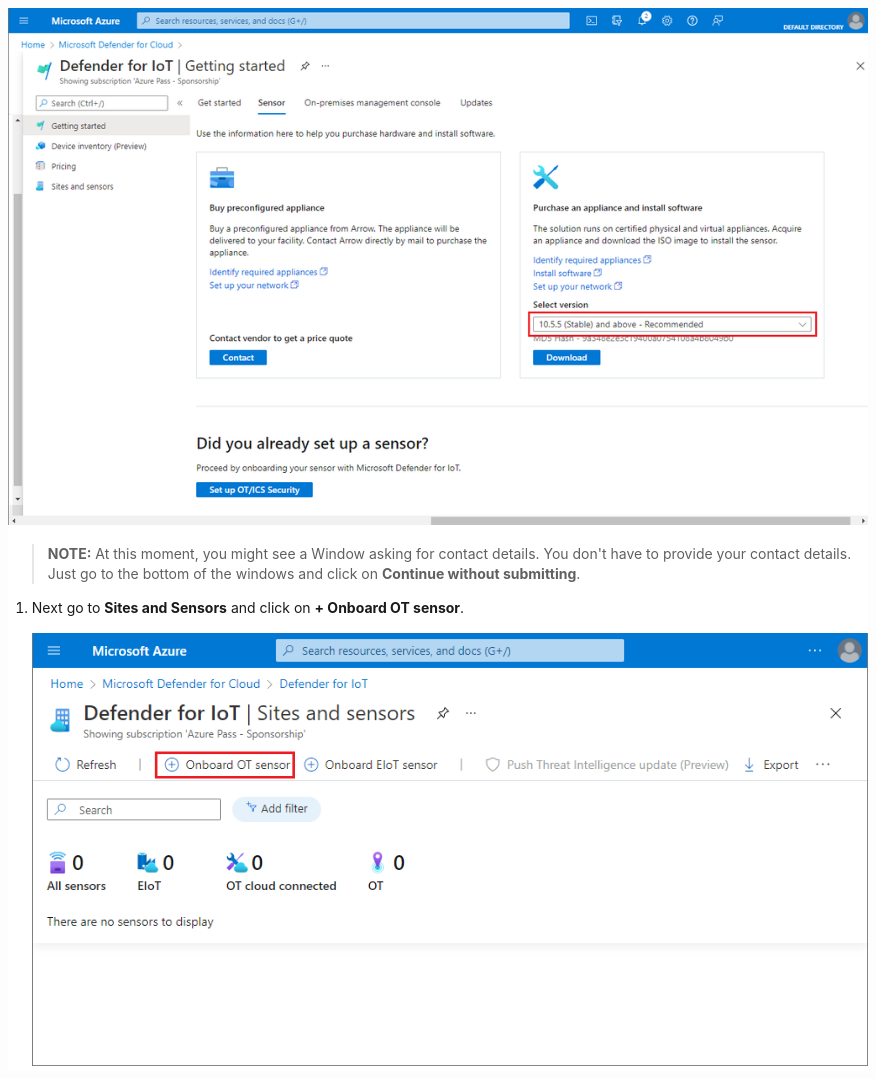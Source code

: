    ![Onboard sensor](./images/E1T3-download-sensor-iso.png 'Download Sensor ISO')

   > **NOTE:** At this moment, you might see a Window asking for contact details. You don't have to provide your contact details. Just go to the bottom of the windows and click on **Continue without submitting**. 

1. Next go to **Sites and Sensors** and click on **+ Onboard OT sensor**.

   ![Onboard sensor](./images/E1T3-onboard-sensor.png 'Onboard Sensor')
